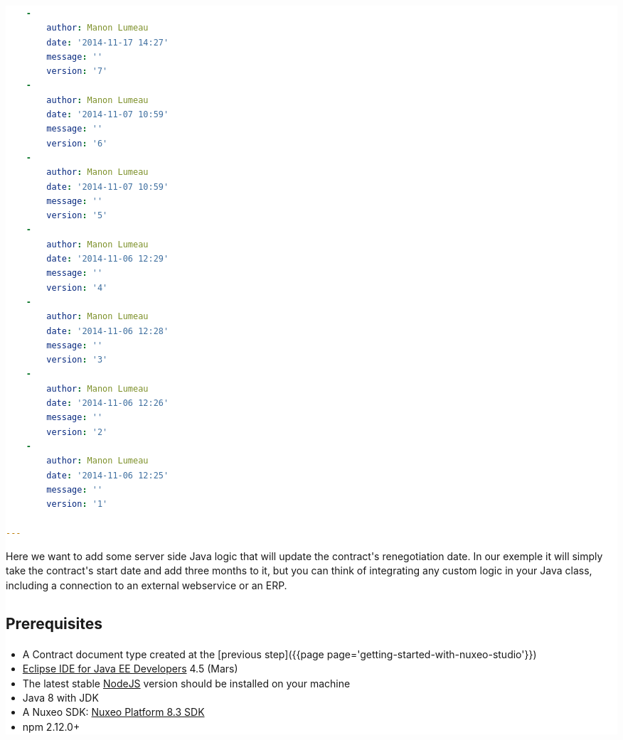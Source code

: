 ```yaml
    - 
        author: Manon Lumeau
        date: '2014-11-17 14:27'
        message: ''
        version: '7'
    - 
        author: Manon Lumeau
        date: '2014-11-07 10:59'
        message: ''
        version: '6'
    - 
        author: Manon Lumeau
        date: '2014-11-07 10:59'
        message: ''
        version: '5'
    - 
        author: Manon Lumeau
        date: '2014-11-06 12:29'
        message: ''
        version: '4'
    - 
        author: Manon Lumeau
        date: '2014-11-06 12:28'
        message: ''
        version: '3'
    - 
        author: Manon Lumeau
        date: '2014-11-06 12:26'
        message: ''
        version: '2'
    - 
        author: Manon Lumeau
        date: '2014-11-06 12:25'
        message: ''
        version: '1'

---
```

Here we want to add some server side Java logic that will update the contract's renegotiation date. In our exemple it will simply take the contract's start date and add three months to it, but you can think of integrating any custom logic in your Java class, including a connection to an external webservice or an ERP.

## Prerequisites

*   A Contract document type created at the [previous step]({{page page='getting-started-with-nuxeo-studio'}})
*   [Eclipse IDE for Java EE Developers](http://www.eclipse.org/downloads) 4.5 (Mars)
*   The latest stable [NodeJS](https://nodejs.org) version should be installed on your machine
*   Java 8 with JDK
*   A Nuxeo SDK: [Nuxeo Platform 8.3 SDK](http://cdn.nuxeo.com/nuxeo-8.3/nuxeo-cap-8.3-tomcat-sdk.zip)
*   npm 2.12.0+
